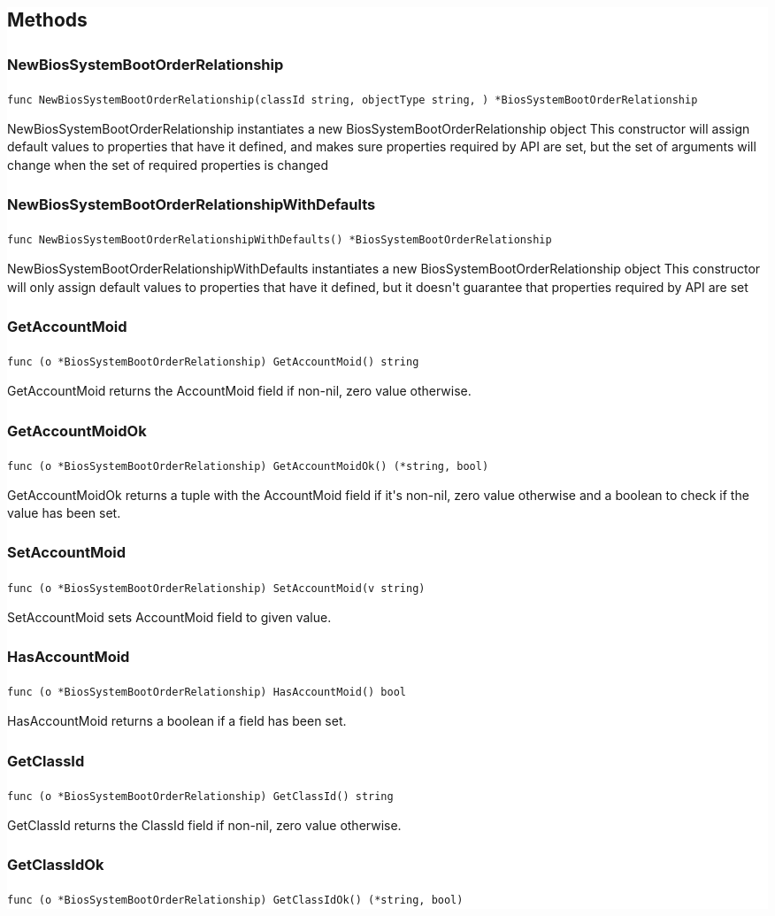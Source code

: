 ## Methods

### NewBiosSystemBootOrderRelationship

`func NewBiosSystemBootOrderRelationship(classId string, objectType string, ) *BiosSystemBootOrderRelationship`

NewBiosSystemBootOrderRelationship instantiates a new BiosSystemBootOrderRelationship object
This constructor will assign default values to properties that have it defined,
and makes sure properties required by API are set, but the set of arguments
will change when the set of required properties is changed

### NewBiosSystemBootOrderRelationshipWithDefaults

`func NewBiosSystemBootOrderRelationshipWithDefaults() *BiosSystemBootOrderRelationship`

NewBiosSystemBootOrderRelationshipWithDefaults instantiates a new BiosSystemBootOrderRelationship object
This constructor will only assign default values to properties that have it defined,
but it doesn't guarantee that properties required by API are set

### GetAccountMoid

`func (o *BiosSystemBootOrderRelationship) GetAccountMoid() string`

GetAccountMoid returns the AccountMoid field if non-nil, zero value otherwise.

### GetAccountMoidOk

`func (o *BiosSystemBootOrderRelationship) GetAccountMoidOk() (*string, bool)`

GetAccountMoidOk returns a tuple with the AccountMoid field if it's non-nil, zero value otherwise
and a boolean to check if the value has been set.

### SetAccountMoid

`func (o *BiosSystemBootOrderRelationship) SetAccountMoid(v string)`

SetAccountMoid sets AccountMoid field to given value.

### HasAccountMoid

`func (o *BiosSystemBootOrderRelationship) HasAccountMoid() bool`

HasAccountMoid returns a boolean if a field has been set.

### GetClassId

`func (o *BiosSystemBootOrderRelationship) GetClassId() string`

GetClassId returns the ClassId field if non-nil, zero value otherwise.

### GetClassIdOk

`func (o *BiosSystemBootOrderRelationship) GetClassIdOk() (*string, bool)`
